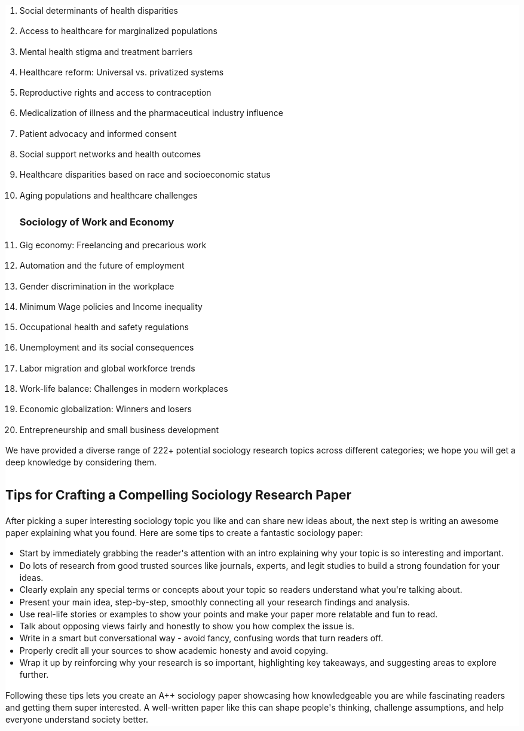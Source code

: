 1. Social determinants of health disparities
1. Access to healthcare for marginalized populations
1. Mental health stigma and treatment barriers
1. Healthcare reform: Universal vs. privatized systems
1. Reproductive rights and access to contraception
1. Medicalization of illness and the pharmaceutical industry influence
1. Patient advocacy and informed consent
1. Social support networks and health outcomes
1. Healthcare disparities based on race and socioeconomic status
1. Aging populations and healthcare challenges

   ### Sociology of Work and Economy

1. Gig economy: Freelancing and precarious work
1. Automation and the future of employment
1. Gender discrimination in the workplace
1. Minimum Wage policies and Income inequality
1. Occupational health and safety regulations
1. Unemployment and its social consequences
1. Labor migration and global workforce trends
1. Work-life balance: Challenges in modern workplaces
1. Economic globalization: Winners and losers
1. Entrepreneurship and small business development

We have provided a diverse range of 222+ potential sociology research topics across different categories; we hope you will get a deep knowledge by considering them.

## Tips for Crafting a Compelling Sociology Research Paper

After picking a super interesting sociology topic you like and can share new ideas about, the next step is writing an awesome paper explaining what you found. Here are some tips to create a fantastic sociology paper:

- Start by immediately grabbing the reader's attention with an intro explaining why your topic is so interesting and important.
- Do lots of research from good trusted sources like journals, experts, and legit studies to build a strong foundation for your ideas.
- Clearly explain any special terms or concepts about your topic so readers understand what you're talking about.
- Present your main idea, step-by-step, smoothly connecting all your research findings and analysis.
- Use real-life stories or examples to show your points and make your paper more relatable and fun to read.
- Talk about opposing views fairly and honestly to show you how complex the issue is.
- Write in a smart but conversational way - avoid fancy, confusing words that turn readers off.
- Properly credit all your sources to show academic honesty and avoid copying.
- Wrap it up by reinforcing why your research is so important, highlighting key takeaways, and suggesting areas to explore further.

Following these tips lets you create an A++ sociology paper showcasing how knowledgeable you are while fascinating readers and getting them super interested. A well-written paper like this can shape people's thinking, challenge assumptions, and help everyone understand society better.
